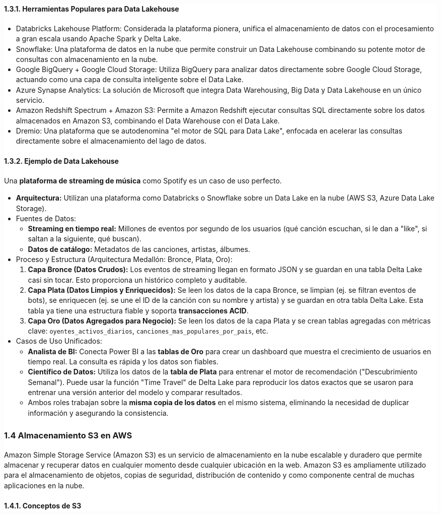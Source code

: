 #### 1.3.1. Herramientas Populares para Data Lakehouse

- Databricks Lakehouse Platform: Considerada la plataforma pionera, unifica el almacenamiento de datos con el procesamiento a gran escala usando Apache Spark y Delta Lake.
- Snowflake: Una plataforma de datos en la nube que permite construir un Data Lakehouse combinando su potente motor de consultas con almacenamiento en la nube.
- Google BigQuery + Google Cloud Storage: Utiliza BigQuery para analizar datos directamente sobre Google Cloud Storage, actuando como una capa de consulta inteligente sobre el Data Lake.
- Azure Synapse Analytics: La solución de Microsoft que integra Data Warehousing, Big Data y Data Lakehouse en un único servicio.
- Amazon Redshift Spectrum + Amazon S3: Permite a Amazon Redshift ejecutar consultas SQL directamente sobre los datos almacenados en Amazon S3, combinando el Data Warehouse con el Data Lake.
- Dremio: Una plataforma que se autodenomina "el motor de SQL para Data Lake", enfocada en acelerar las consultas directamente sobre el almacenamiento del lago de datos.

#### 1.3.2. Ejemplo de **Data Lakehouse**

Una **plataforma de streaming de música** como Spotify es un caso de uso perfecto.

- **Arquitectura:** Utilizan una plataforma como Databricks o Snowflake sobre un Data Lake en la nube (AWS S3, Azure Data Lake Storage).
- Fuentes de Datos:
    - **Streaming en tiempo real:** Millones de eventos por segundo de los usuarios (qué canción escuchan, si le dan a "like", si saltan a la siguiente, qué buscan).
    - **Datos de catálogo:** Metadatos de las canciones, artistas, álbumes.
- Proceso y Estructura (Arquitectura Medallón: Bronce, Plata, Oro):
    1. **Capa Bronce (Datos Crudos):** Los eventos de streaming llegan en formato JSON y se guardan en una tabla Delta Lake casi sin tocar. Esto proporciona un histórico completo y auditable.
    2. **Capa Plata (Datos Limpios y Enriquecidos):** Se leen los datos de la capa Bronce, se limpian (ej. se filtran eventos de bots), se enriquecen (ej. se une el ID de la canción con su nombre y artista) y se guardan en otra tabla Delta Lake. Esta tabla ya tiene una estructura fiable y soporta **transacciones ACID**.
    3. **Capa Oro (Datos Agregados para Negocio):** Se leen los datos de la capa Plata y se crean tablas agregadas con métricas clave: `oyentes_activos_diarios`, `canciones_mas_populares_por_pais`, etc.
- Casos de Uso Unificados:
    - **Analista de BI:** Conecta Power BI a las **tablas de Oro** para crear un dashboard que muestra el crecimiento de usuarios en tiempo real. La consulta es rápida y los datos son fiables.
    - **Científico de Datos:** Utiliza los datos de la **tabla de Plata** para entrenar el motor de recomendación ("Descubrimiento Semanal"). Puede usar la función "Time Travel" de Delta Lake para reproducir los datos exactos que se usaron para entrenar una versión anterior del modelo y comparar resultados.
    - Ambos roles trabajan sobre la **misma copia de los datos** en el mismo sistema, eliminando la necesidad de duplicar información y asegurando la consistencia.

### 1.4 Almacenamiento S3 en AWS

Amazon Simple Storage Service (Amazon S3) es un servicio de almacenamiento en la nube escalable y duradero que permite almacenar y recuperar datos en cualquier momento desde cualquier ubicación en la web. Amazon S3 es ampliamente utilizado para el almacenamiento de objetos, copias de seguridad, distribución de contenido y como componente central de muchas aplicaciones en la nube.

#### 1.4.1. Conceptos de S3

